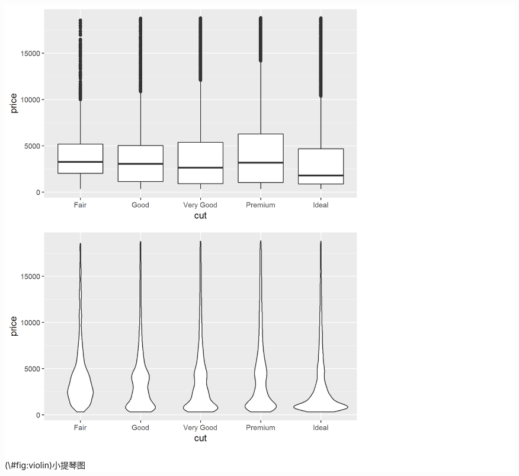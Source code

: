 <img src="15-data-visualization-with-ggplot2_files/figure-html/violin-1.png" alt="箱线图" width="70%" /><img src="15-data-visualization-with-ggplot2_files/figure-html/violin-2.png" alt="小提琴图" width="70%" />
<p class="caption">(\#fig:violin)小提琴图</p>
</div>
